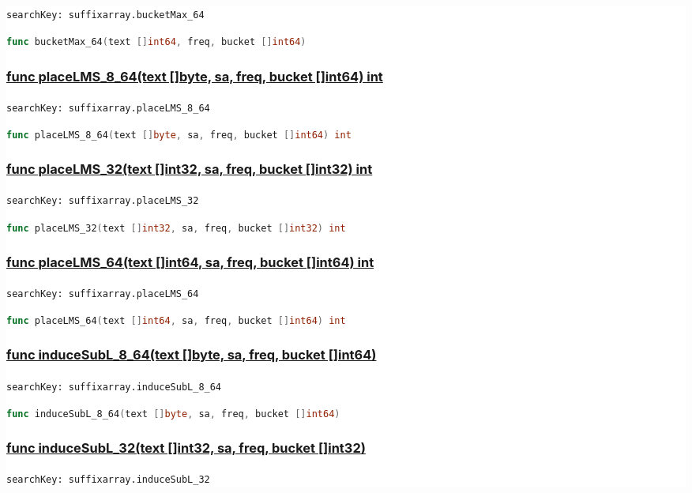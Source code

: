 ```
searchKey: suffixarray.bucketMax_64
```

```Go
func bucketMax_64(text []int64, freq, bucket []int64)
```

### <a id="placeLMS_8_64" href="#placeLMS_8_64">func placeLMS_8_64(text []byte, sa, freq, bucket []int64) int</a>

```
searchKey: suffixarray.placeLMS_8_64
```

```Go
func placeLMS_8_64(text []byte, sa, freq, bucket []int64) int
```

### <a id="placeLMS_32" href="#placeLMS_32">func placeLMS_32(text []int32, sa, freq, bucket []int32) int</a>

```
searchKey: suffixarray.placeLMS_32
```

```Go
func placeLMS_32(text []int32, sa, freq, bucket []int32) int
```

### <a id="placeLMS_64" href="#placeLMS_64">func placeLMS_64(text []int64, sa, freq, bucket []int64) int</a>

```
searchKey: suffixarray.placeLMS_64
```

```Go
func placeLMS_64(text []int64, sa, freq, bucket []int64) int
```

### <a id="induceSubL_8_64" href="#induceSubL_8_64">func induceSubL_8_64(text []byte, sa, freq, bucket []int64)</a>

```
searchKey: suffixarray.induceSubL_8_64
```

```Go
func induceSubL_8_64(text []byte, sa, freq, bucket []int64)
```

### <a id="induceSubL_32" href="#induceSubL_32">func induceSubL_32(text []int32, sa, freq, bucket []int32)</a>

```
searchKey: suffixarray.induceSubL_32
```
